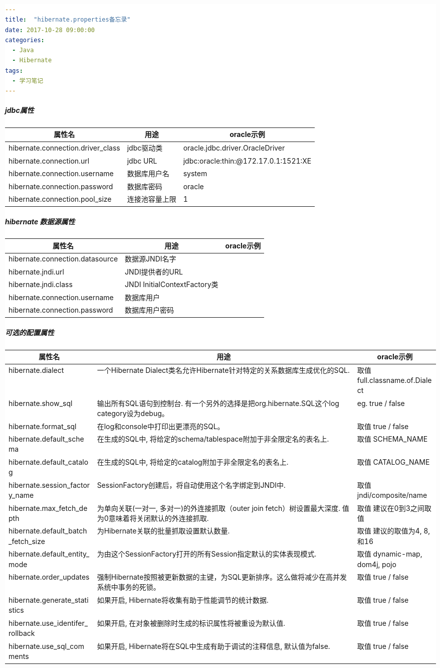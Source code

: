```yaml
---
title:  "hibernate.properties备忘录"
date: 2017-10-28 09:00:00
categories:
  - Java
  - Hibernate
tags:
  - 学习笔记
---
```


##### jdbc属性

|             属性名                    |       用途        |             oracle示例               | 
| ----------------------------------    | --------------    | ------------------------------------ |
| hibernate.connection.driver_class     | jdbc驱动类        | oracle.jdbc.driver.OracleDriver      |
| hibernate.connection.url              | jdbc URL          | jdbc:oracle:thin:@172.17.0.1:1521:XE |
| hibernate.connection.username         | 数据库用户名      | system                               |
| hibernate.connection.password         | 数据库密码        | oracle                               |
| hibernate.connection.pool_size        | 连接池容量上限    | 1                                    |

##### hibernate 数据源属性

|             属性名                    |       用途                     |      oracle示例           | 
| ----------------------------------    | --------------                 | ------------------------- |
|hibernate.connection.datasource	    | 数据源JNDI名字                 |                           |
|hibernate.jndi.url	                    | JNDI提供者的URL                |                           | 
|hibernate.jndi.class	                | JNDI InitialContextFactory类   |                           |
|hibernate.connection.username	        | 数据库用户                     |                           |
|hibernate.connection.password	        | 数据库用户密码                 |                           |


##### 可选的配置属性

|             属性名                    |       用途                     |      oracle示例           | 
| ----------------------------------    | --------------                 | ------------------------- |
|hibernate.dialect|	一个Hibernate Dialect类名允许Hibernate针对特定的关系数据库生成优化的SQL. |取值 full.classname.of.Dialect
|hibernate.show_sql|	输出所有SQL语句到控制台. 有一个另外的选择是把org.hibernate.SQL这个log category设为debug。 |eg. true / false
|hibernate.format_sql|	在log和console中打印出更漂亮的SQL。 |取值 true / false
|hibernate.default_schema|	在生成的SQL中, 将给定的schema/tablespace附加于非全限定名的表名上. |取值 SCHEMA_NAME
|hibernate.default_catalog|	在生成的SQL中, 将给定的catalog附加于非全限定名的表名上. |取值 CATALOG_NAME
|hibernate.session_factory_name|	SessionFactory创建后，将自动使用这个名字绑定到JNDI中. |取值 jndi/composite/name
|hibernate.max_fetch_depth|	为单向关联(一对一, 多对一)的外连接抓取（outer join fetch）树设置最大深度. 值为0意味着将关闭默认的外连接抓取. |取值 建议在0到3之间取值
|hibernate.default_batch_fetch_size|	为Hibernate关联的批量抓取设置默认数量. |取值 建议的取值为4, 8, 和16
|hibernate.default_entity_mode|	为由这个SessionFactory打开的所有Session指定默认的实体表现模式. |取值 dynamic-map, dom4j, pojo
|hibernate.order_updates|	强制Hibernate按照被更新数据的主键，为SQL更新排序。这么做将减少在高并发系统中事务的死锁。 |取值 true / false
|hibernate.generate_statistics|	如果开启, Hibernate将收集有助于性能调节的统计数据. |取值 true / false
|hibernate.use_identifer_rollback|	如果开启, 在对象被删除时生成的标识属性将被重设为默认值. |取值 true / false
|hibernate.use_sql_comments|	如果开启, Hibernate将在SQL中生成有助于调试的注释信息, 默认值为false. |取值 true / false